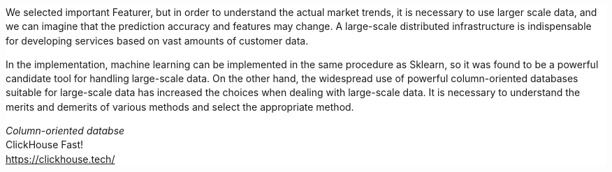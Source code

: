 We selected important Featurer, but in order to understand the actual market trends, it is necessary to use larger scale data, and we can imagine that the prediction accuracy and features may change. A large-scale distributed infrastructure is indispensable for developing services based on vast amounts of customer data.


In the implementation, machine learning can be implemented in the same procedure as Sklearn, so it was found to be a powerful candidate tool for handling large-scale data.
On the other hand, the widespread use of powerful column-oriented databases suitable for large-scale data has increased the choices when dealing with large-scale data. It is necessary to understand the merits and demerits of various methods and select the appropriate method.


*Column-oriented databse*  
ClickHouse  Fast!  
https://clickhouse.tech/